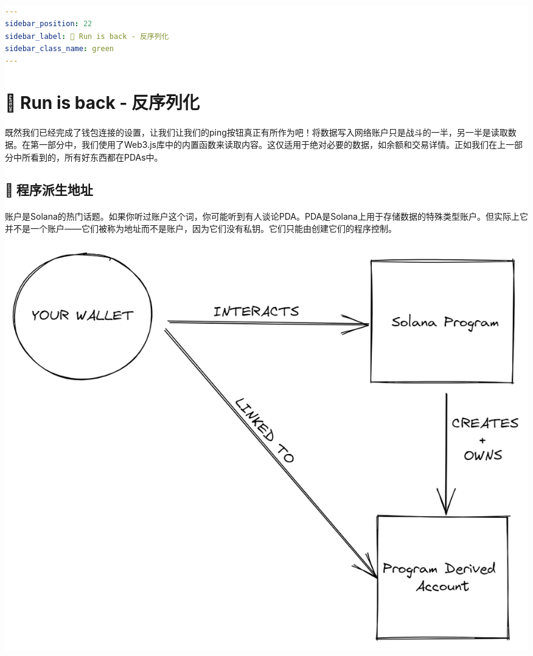 ```yaml
---
sidebar_position: 22
sidebar_label: 📡 Run is back - 反序列化
sidebar_class_name: green
---
```


# 📡 Run is back - 反序列化

既然我们已经完成了钱包连接的设置，让我们让我们的ping按钮真正有所作为吧！将数据写入网络账户只是战斗的一半，另一半是读取数据。在第一部分中，我们使用了Web3.js库中的内置函数来读取内容。这仅适用于绝对必要的数据，如余额和交易详情。正如我们在上一部分中所看到的，所有好东西都在PDAs中。


## 🧾 程序派生地址

账户是Solana的热门话题。如果你听过账户这个词，你可能听到有人谈论PDA。PDA是Solana上用于存储数据的特殊类型账户。但实际上它并不是一个账户——它们被称为地址而不是账户，因为它们没有私钥。它们只能由创建它们的程序控制。

![](./img/upload_1.png)
